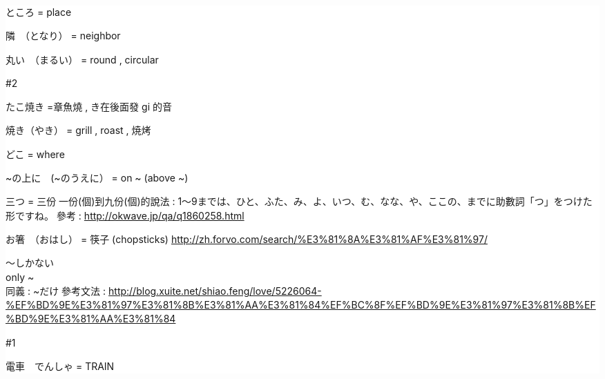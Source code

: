 ところ
= place

隣　（となり）
= neighbor

丸い　（まるい）
= round , circular










#2


たこ焼き
=章魚燒 , き在後面發 gi 的音

焼き（やき）
= grill , roast , 焼烤

どこ
= where

~の上に　(~のうえに）
= on ~ (above ~)

三つ
= 三份
一份(個)到九份(個)的說法 :
1～9までは、ひと、ふた、み、よ、いつ、む、なな、や、ここの、までに助數詞「つ」をつけた形ですね。
參考 : http://okwave.jp/qa/q1860258.html

お箸　（おはし）
= 筷子 (chopsticks)
http://zh.forvo.com/search/%E3%81%8A%E3%81%AF%E3%81%97/

～しかない  
only ~  
同義 : ~だけ
參考文法 : http://blog.xuite.net/shiao.feng/love/5226064-%EF%BD%9E%E3%81%97%E3%81%8B%E3%81%AA%E3%81%84%EF%BC%8F%EF%BD%9E%E3%81%97%E3%81%8B%EF%BD%9E%E3%81%AA%E3%81%84

















#1


電車　でんしゃ 
= TRAIN
